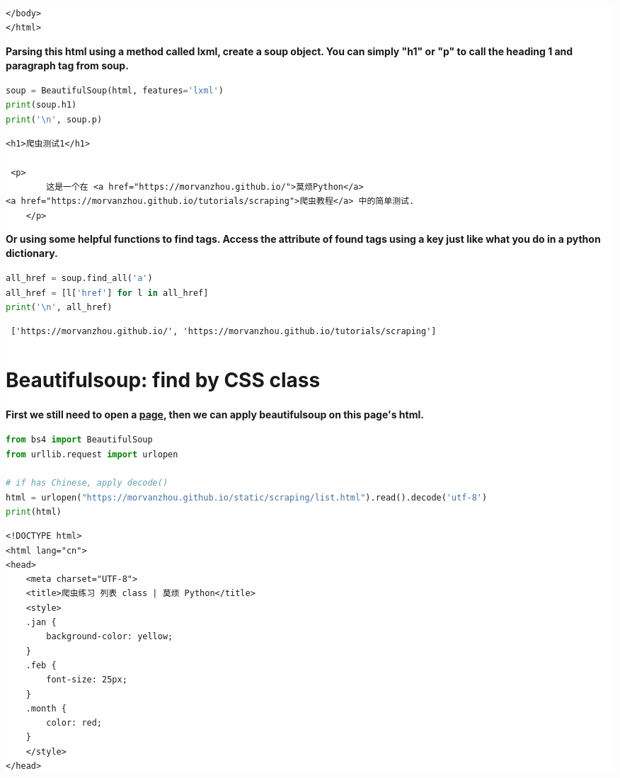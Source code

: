     </body>
    </html>


**Parsing this html using a method called lxml, create a soup object. You can simply "h1" or "p" to call the heading 1 and paragraph tag from soup.**


```python
soup = BeautifulSoup(html, features='lxml')
print(soup.h1)
print('\n', soup.p)
```

    <h1>爬虫测试1</h1>
    
     <p>
    		这是一个在 <a href="https://morvanzhou.github.io/">莫烦Python</a>
    <a href="https://morvanzhou.github.io/tutorials/scraping">爬虫教程</a> 中的简单测试.
    	</p>


**Or using some helpful functions to find tags. Access the attribute of found tags using a key just like what you do in a python dictionary.**


```python
all_href = soup.find_all('a')
all_href = [l['href'] for l in all_href]
print('\n', all_href)
```

    
     ['https://morvanzhou.github.io/', 'https://morvanzhou.github.io/tutorials/scraping']


# Beautifulsoup: find by CSS class 
**First we still need to open a [page](https://morvanzhou.github.io/static/scraping/list.html), then we can apply beautifulsoup on this page's html.**


```python
from bs4 import BeautifulSoup
from urllib.request import urlopen

# if has Chinese, apply decode()
html = urlopen("https://morvanzhou.github.io/static/scraping/list.html").read().decode('utf-8')
print(html)
```

    <!DOCTYPE html>
    <html lang="cn">
    <head>
    	<meta charset="UTF-8">
    	<title>爬虫练习 列表 class | 莫烦 Python</title>
    	<style>
    	.jan {
    		background-color: yellow;
    	}
    	.feb {
    		font-size: 25px;
    	}
    	.month {
    		color: red;
    	}
    	</style>
    </head>
    